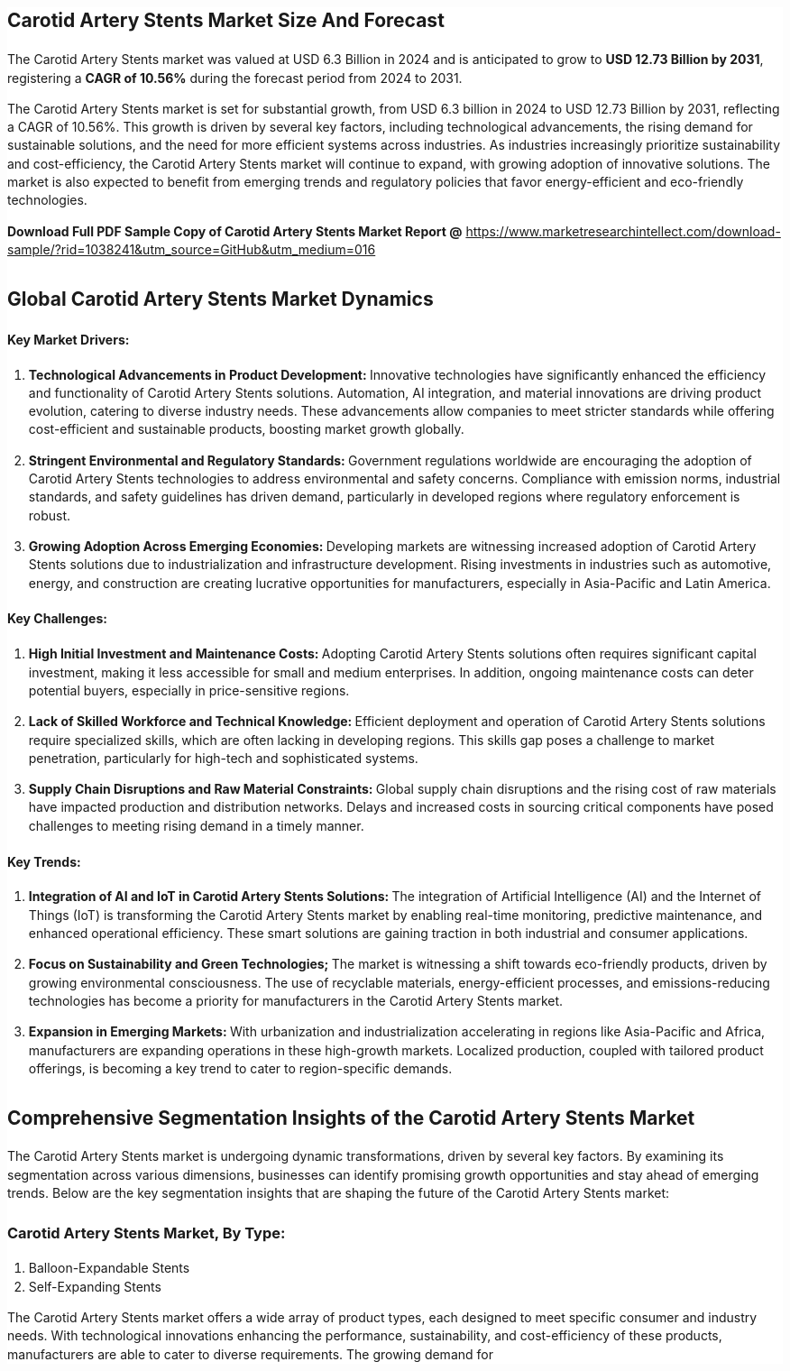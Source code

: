 <h2>Carotid Artery Stents Market Size And Forecast</h2><p>The Carotid Artery Stents market was valued at USD 6.3 Billion in 2024 and is anticipated to grow to <strong>USD 12.73 Billion by 2031</strong>, registering a <strong>CAGR of 10.56%</strong> during the forecast period from 2024 to 2031.</p><p>The Carotid Artery Stents market is set for substantial growth, from USD 6.3 billion in 2024 to USD 12.73 Billion by 2031, reflecting a CAGR of 10.56%. This growth is driven by several key factors, including technological advancements, the rising demand for sustainable solutions, and the need for more efficient systems across industries. As industries increasingly prioritize sustainability and cost-efficiency, the Carotid Artery Stents market will continue to expand, with growing adoption of innovative solutions. The market is also expected to benefit from emerging trends and regulatory policies that favor energy-efficient and eco-friendly technologies.</p><p><strong>Download Full PDF Sample Copy of Carotid Artery Stents Market Report @</strong>&nbsp;<a href="https://www.marketresearchintellect.com/download-sample/?rid=1038241&amp;utm_source=GitHub&amp;utm_medium=016">https://www.marketresearchintellect.com/download-sample/?rid=1038241&amp;utm_source=GitHub&amp;utm_medium=016</a></p><h2>Global Carotid Artery Stents Market Dynamics</h2><h4><strong>Key Market Drivers:</strong></h4><ol><li><p><strong>Technological Advancements in Product Development:&nbsp;</strong>Innovative technologies have significantly enhanced the efficiency and functionality of Carotid Artery Stents solutions. Automation, AI integration, and material innovations are driving product evolution, catering to diverse industry needs. These advancements allow companies to meet stricter standards while offering cost-efficient and sustainable products, boosting market growth globally.</p></li><li><p><strong>Stringent Environmental and Regulatory Standards:&nbsp;</strong>Government regulations worldwide are encouraging the adoption of Carotid Artery Stents technologies to address environmental and safety concerns. Compliance with emission norms, industrial standards, and safety guidelines has driven demand, particularly in developed regions where regulatory enforcement is robust.</p></li><li><p><strong>Growing Adoption Across Emerging Economies:&nbsp;</strong>Developing markets are witnessing increased adoption of Carotid Artery Stents solutions due to industrialization and infrastructure development. Rising investments in industries such as automotive, energy, and construction are creating lucrative opportunities for manufacturers, especially in Asia-Pacific and Latin America.</p></li></ol><h4><strong>Key Challenges:</strong></h4><ol><li><p><strong>High Initial Investment and Maintenance Costs:&nbsp;</strong>Adopting Carotid Artery Stents solutions often requires significant capital investment, making it less accessible for small and medium enterprises. In addition, ongoing maintenance costs can deter potential buyers, especially in price-sensitive regions.</p></li><li><p><strong>Lack of Skilled Workforce and Technical Knowledge:&nbsp;</strong>Efficient deployment and operation of Carotid Artery Stents solutions require specialized skills, which are often lacking in developing regions. This skills gap poses a challenge to market penetration, particularly for high-tech and sophisticated systems.</p></li><li><p><strong>Supply Chain Disruptions and Raw Material Constraints:&nbsp;</strong>Global supply chain disruptions and the rising cost of raw materials have impacted production and distribution networks. Delays and increased costs in sourcing critical components have posed challenges to meeting rising demand in a timely manner.</p></li></ol><h4><strong>Key Trends:</strong></h4><ol><li><p><strong>Integration of AI and IoT in Carotid Artery Stents Solutions:&nbsp;</strong>The integration of Artificial Intelligence (AI) and the Internet of Things (IoT) is transforming the Carotid Artery Stents market by enabling real-time monitoring, predictive maintenance, and enhanced operational efficiency. These smart solutions are gaining traction in both industrial and consumer applications.</p></li><li><p><strong>Focus on Sustainability and Green Technologies;&nbsp;</strong>The market is witnessing a shift towards eco-friendly products, driven by growing environmental consciousness. The use of recyclable materials, energy-efficient processes, and emissions-reducing technologies has become a priority for manufacturers in the Carotid Artery Stents market.</p></li><li><p><strong>Expansion in Emerging Markets:&nbsp;</strong>With urbanization and industrialization accelerating in regions like Asia-Pacific and Africa, manufacturers are expanding operations in these high-growth markets. Localized production, coupled with tailored product offerings, is becoming a key trend to cater to region-specific demands.</p></li></ol><div class="article-main__content" data-test-id="publishing-text-block"><h2>Comprehensive Segmentation Insights of the Carotid Artery Stents Market</h2><p>The Carotid Artery Stents market is undergoing dynamic transformations, driven by several key factors. By examining its segmentation across various dimensions, businesses can identify promising growth opportunities and stay ahead of emerging trends. Below are the key segmentation insights that are shaping the future of the Carotid Artery Stents market:</p><h3><strong>Carotid Artery Stents Market, By Type:<br /></strong></h3><ol><li>Balloon-Expandable Stents<li> Self-Expanding Stents</li></ol><p>The Carotid Artery Stents market offers a wide array of product types, each designed to meet specific consumer and industry needs. With technological innovations enhancing the performance, sustainability, and cost-efficiency of these products, manufacturers are able to cater to diverse requirements. The growing demand for